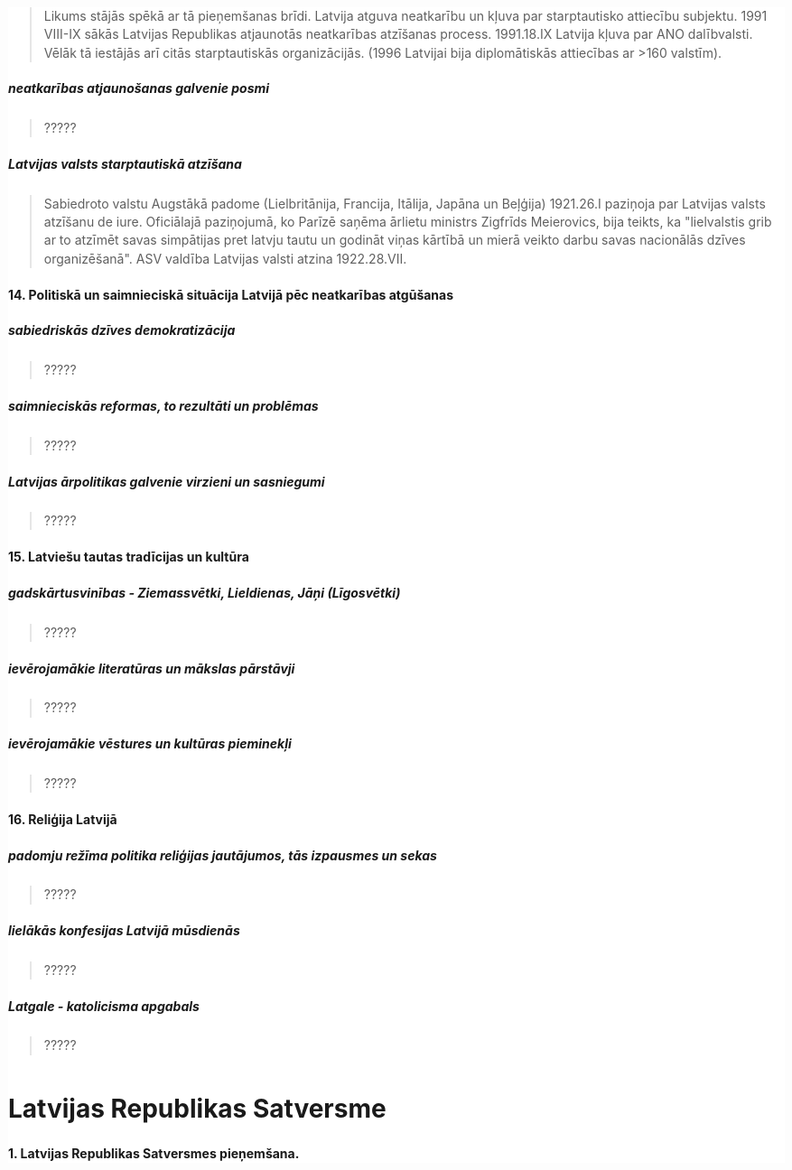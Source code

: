 > Likums stājās spēkā ar tā pieņemšanas brīdi. Latvija atguva neatkarību un kļuva par starptautisko attiecību subjektu. 1991 VIII-IX sākās Latvijas Republikas atjaunotās neatkarības atzīšanas process. 1991.18.IX Latvija kļuva par ANO dalībvalsti. Vēlāk tā iestājās arī citās starptautiskās organizācijās. (1996 Latvijai bija diplomātiskās attiecības ar >160 valstīm).

##### neatkarības atjaunošanas galvenie posmi
> ?????

##### Latvijas valsts starptautiskā atzīšana
> Sabiedroto valstu Augstākā padome (Lielbritānija, Francija, Itālija, Japāna un Beļģija) 1921.26.I paziņoja par Latvijas valsts atzīšanu de iure. Oficiālajā paziņojumā, ko Parīzē saņēma ārlietu ministrs Zigfrīds Meierovics, bija teikts, ka "lielvalstis grib ar to atzīmēt savas simpātijas pret latvju tautu un godināt viņas kārtībā un mierā veikto darbu savas nacionālās dzīves organizēšanā". ASV valdība Latvijas valsti atzina 1922.28.VII.

#### 14. Politiskā un saimnieciskā situācija Latvijā pēc neatkarības atgūšanas

##### sabiedriskās dzīves demokratizācija
> ?????

##### saimnieciskās reformas, to rezultāti un problēmas
> ?????

##### Latvijas ārpolitikas galvenie virzieni un sasniegumi
> ?????

#### 15. Latviešu tautas tradīcijas un kultūra

##### gadskārtusvinības - Ziemassvētki, Lieldienas, Jāņi (Līgosvētki)
> ?????

##### ievērojamākie literatūras un mākslas pārstāvji
> ?????

##### ievērojamākie vēstures un kultūras pieminekļi
> ?????

#### 16. Reliģija Latvijā

##### padomju režīma politika reliģijas jautājumos, tās izpausmes un sekas
> ?????

##### lielākās konfesijas Latvijā mūsdienās
> ?????

##### Latgale - katolicisma apgabals
> ?????

Latvijas Republikas Satversme
====================
#### 1. Latvijas Republikas Satversmes pieņemšana.
